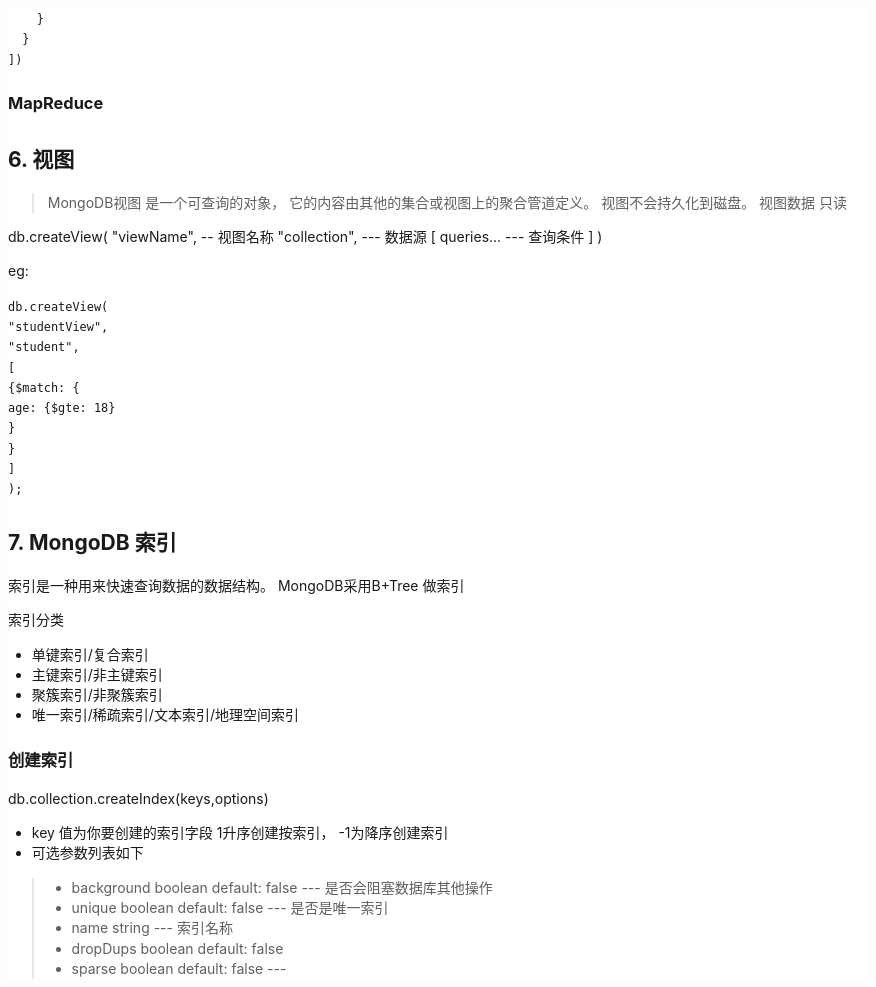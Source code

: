 ```mongodb-json-query
    }
  }
])
```

### MapReduce

## 6. 视图

> MongoDB视图 是一个可查询的对象， 它的内容由其他的集合或视图上的聚合管道定义。
> 视图不会持久化到磁盘。
> 视图数据 只读

db.createView(
"viewName", -- 视图名称
"collection", --- 数据源
[
queries... --- 查询条件
]
)

eg:

```mongodb-json-query
db.createView(
"studentView",
"student",
[
{$match: {
age: {$gte: 18}
}
}
]
);
```

## 7. MongoDB 索引
索引是一种用来快速查询数据的数据结构。 MongoDB采用B+Tree 做索引

索引分类
- 单键索引/复合索引
- 主键索引/非主键索引
- 聚簇索引/非聚簇索引
- 唯一索引/稀疏索引/文本索引/地理空间索引

### 创建索引
db.collection.createIndex(keys,options)
- key 值为你要创建的索引字段 1升序创建按索引， -1为降序创建索引
- 可选参数列表如下
> - background boolean    default: false  --- 是否会阻塞数据库其他操作
> - unique     boolean    default: false  --- 是否是唯一索引
> - name       string                     --- 索引名称
> - dropDups   boolean    default: false
> - sparse     boolean    default: false  --- 
